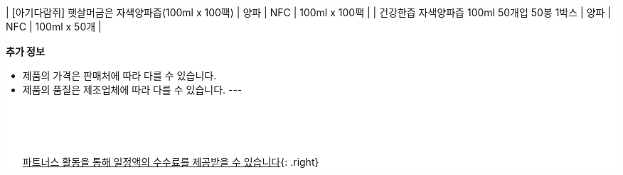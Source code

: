 | [아기다람쥐] 햇살머금은 자색양파즙(100ml x 100팩) | 양파 | NFC | 100ml x 100팩 |
| 건강한즙 자색양파즙 100ml 50개입 50봉 1박스 | 양파 | NFC | 100ml x 50개 |

**추가 정보**

* 제품의 가격은 판매처에 따라 다를 수 있습니다.
* 제품의 품질은 제조업체에 따라 다를 수 있습니다.
---<br><br><br><br><br> [ 파트너스 활동을 통해 일정액의 수수료를 제공받을 수 있습니다](https://link.coupang.com/a/blsRe7){: .right}